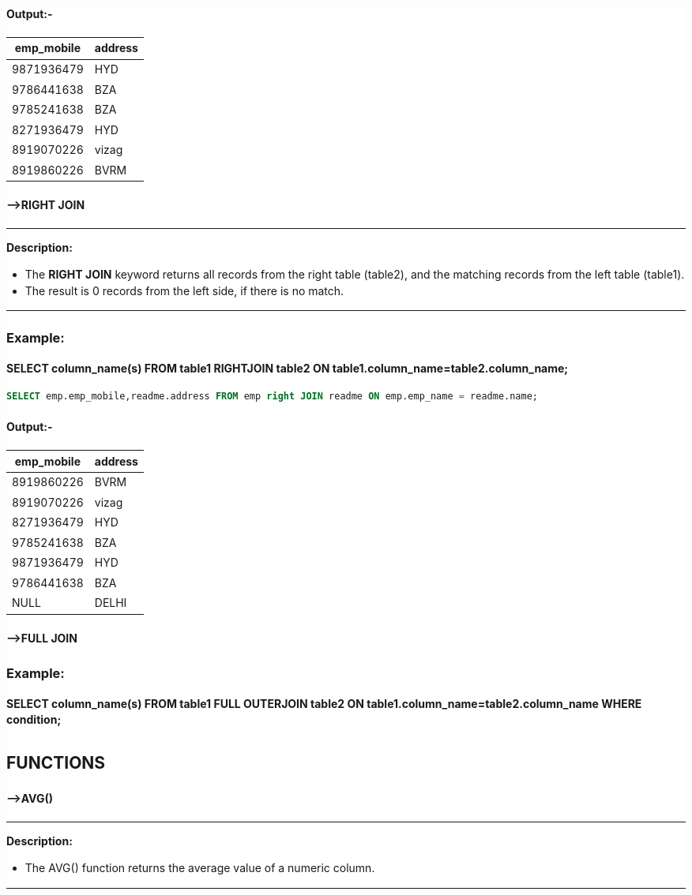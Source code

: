 #### Output:-

emp_mobile | address
-------------|--------------
9871936479 | HYD
9786441638 | BZA
9785241638 | BZA
8271936479 | HYD
8919070226 | vizag
8919860226 | BVRM

#### -->RIGHT JOIN

---
**Description:**
- The **RIGHT JOIN** keyword returns all records from the right table (table2), and the      matching records from the left table (table1).
- The result is 0 records from the left side, if there is no match.

---
### Example:
**SELECT column_name(s) FROM table1 RIGHTJOIN table2 ON table1.column_name=table2.column_name;**

```sql
SELECT emp.emp_mobile,readme.address FROM emp right JOIN readme ON emp.emp_name = readme.name;
```

#### Output:-

emp_mobile | address
-----------|--------------
8919860226 | BVRM
8919070226 | vizag
8271936479 | HYD
9785241638 | BZA
9871936479 | HYD
9786441638 | BZA
NULL       | DELHI
    
#### -->FULL JOIN
### Example:
**SELECT column_name(s) FROM table1 FULL OUTERJOIN table2 ON table1.column_name=table2.column_name WHERE condition;**

## FUNCTIONS
#### -->AVG()
---
**Description:**
- The AVG() function returns the average value of a numeric column. 

---
